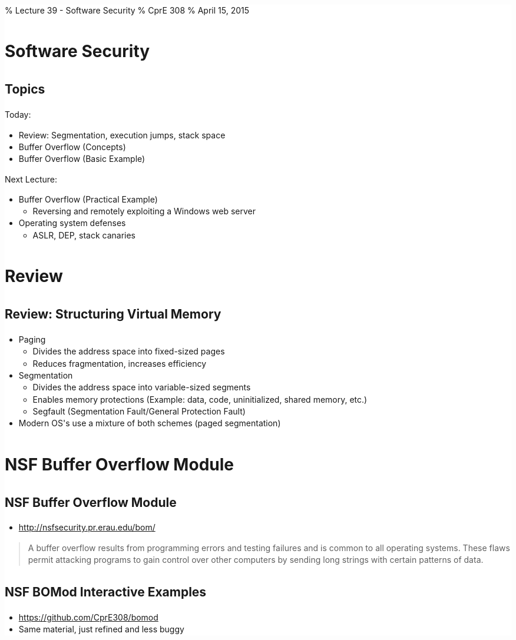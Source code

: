 % Lecture 39 - Software Security
% CprE 308
% April 15, 2015

# Software Security

## Topics

Today:

 - Review: Segmentation, execution jumps, stack space
 - Buffer Overflow (Concepts)
 - Buffer Overflow (Basic Example)
 
Next Lecture:

 - Buffer Overflow (Practical Example)
    - Reversing and remotely exploiting a Windows web server
 - Operating system defenses
     - ASLR, DEP, stack canaries

# Review

## Review: Structuring Virtual Memory

 - Paging
    - Divides the address space into fixed-sized pages
    - Reduces fragmentation, increases efficiency
 - Segmentation
    - Divides the address space into variable-sized segments
    - Enables memory protections (Example: data, code, uninitialized, shared memory, etc.)
    - Segfault (Segmentation Fault/General Protection Fault)
 - Modern OS's use a mixture of both schemes (paged segmentation)

# NSF Buffer Overflow Module

## NSF Buffer Overflow Module

- http://nsfsecurity.pr.erau.edu/bom/

> A buffer overflow results from programming errors and testing failures and is common to all operating systems. These flaws permit attacking programs to gain control over other computers by sending long strings with certain patterns of data.

## NSF BOMod Interactive Examples

- https://github.com/CprE308/bomod
- Same material, just refined and less buggy
